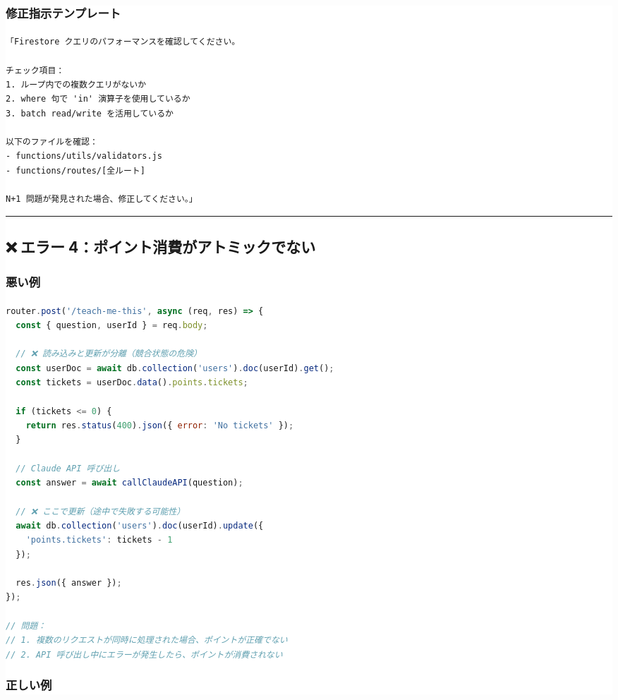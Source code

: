 ### 修正指示テンプレート

```
「Firestore クエリのパフォーマンスを確認してください。

チェック項目：
1. ループ内での複数クエリがないか
2. where 句で 'in' 演算子を使用しているか
3. batch read/write を活用しているか

以下のファイルを確認：
- functions/utils/validators.js
- functions/routes/[全ルート]

N+1 問題が発見された場合、修正してください。」
```

---

## ❌ エラー 4：ポイント消費がアトミックでない

### 悪い例

```javascript
router.post('/teach-me-this', async (req, res) => {
  const { question, userId } = req.body;
  
  // ❌ 読み込みと更新が分離（競合状態の危険）
  const userDoc = await db.collection('users').doc(userId).get();
  const tickets = userDoc.data().points.tickets;
  
  if (tickets <= 0) {
    return res.status(400).json({ error: 'No tickets' });
  }
  
  // Claude API 呼び出し
  const answer = await callClaudeAPI(question);
  
  // ❌ ここで更新（途中で失敗する可能性）
  await db.collection('users').doc(userId).update({
    'points.tickets': tickets - 1
  });
  
  res.json({ answer });
});

// 問題：
// 1. 複数のリクエストが同時に処理された場合、ポイントが正確でない
// 2. API 呼び出し中にエラーが発生したら、ポイントが消費されない
```

### 正しい例
